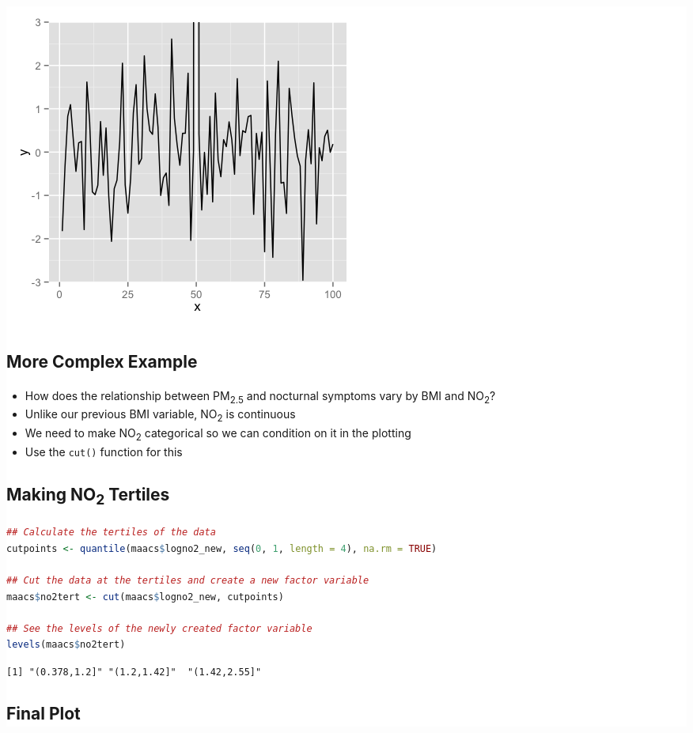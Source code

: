 <img src="fig/unnamed-chunk-132.png" title="plot of chunk unnamed-chunk-13" alt="plot of chunk unnamed-chunk-13" class="plot" /></div>



## More Complex Example
- How does the relationship between PM$_{2.5}$ and nocturnal symptoms vary by BMI and NO$_2$?
- Unlike our previous BMI variable, NO$_2$ is continuous
- We need to make NO$_2$ categorical so we can condition on it in the plotting
- Use the `cut()` function for this



## Making NO$_2$ Tertiles

```r
## Calculate the tertiles of the data
cutpoints <- quantile(maacs$logno2_new, seq(0, 1, length = 4), na.rm = TRUE)

## Cut the data at the tertiles and create a new factor variable
maacs$no2tert <- cut(maacs$logno2_new, cutpoints)

## See the levels of the newly created factor variable
levels(maacs$no2tert)
```

```
[1] "(0.378,1.2]" "(1.2,1.42]"  "(1.42,2.55]"
```



## Final Plot

